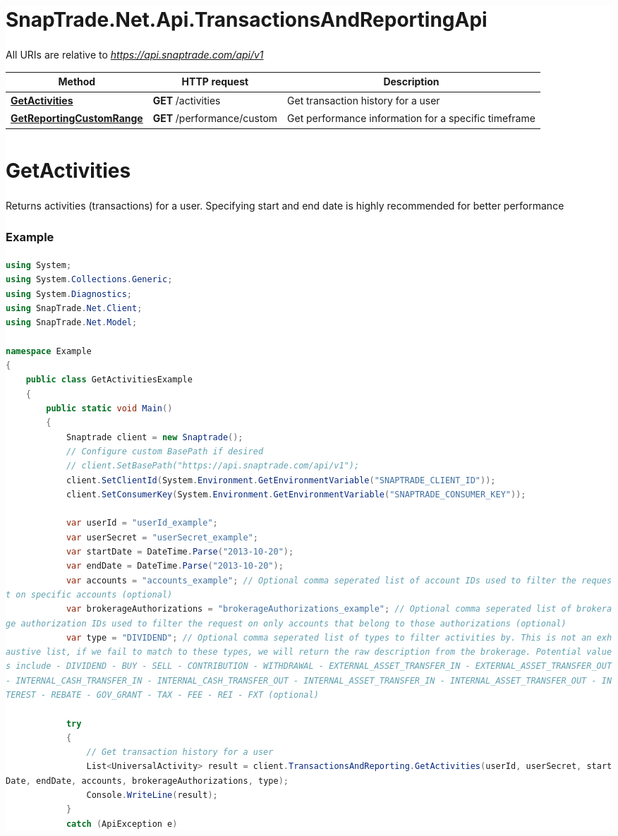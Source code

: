 # SnapTrade.Net.Api.TransactionsAndReportingApi

All URIs are relative to *https://api.snaptrade.com/api/v1*

| Method | HTTP request | Description |
|--------|--------------|-------------|
| [**GetActivities**](TransactionsAndReportingApi.md#getactivities) | **GET** /activities | Get transaction history for a user |
| [**GetReportingCustomRange**](TransactionsAndReportingApi.md#getreportingcustomrange) | **GET** /performance/custom | Get performance information for a specific timeframe |


# **GetActivities**



Returns activities (transactions) for a user. Specifying start and end date is highly recommended for better performance

### Example
```csharp
using System;
using System.Collections.Generic;
using System.Diagnostics;
using SnapTrade.Net.Client;
using SnapTrade.Net.Model;

namespace Example
{
    public class GetActivitiesExample
    {
        public static void Main()
        {
            Snaptrade client = new Snaptrade();
            // Configure custom BasePath if desired
            // client.SetBasePath("https://api.snaptrade.com/api/v1");
            client.SetClientId(System.Environment.GetEnvironmentVariable("SNAPTRADE_CLIENT_ID"));
            client.SetConsumerKey(System.Environment.GetEnvironmentVariable("SNAPTRADE_CONSUMER_KEY"));

            var userId = "userId_example";
            var userSecret = "userSecret_example";
            var startDate = DateTime.Parse("2013-10-20");
            var endDate = DateTime.Parse("2013-10-20");
            var accounts = "accounts_example"; // Optional comma seperated list of account IDs used to filter the request on specific accounts (optional) 
            var brokerageAuthorizations = "brokerageAuthorizations_example"; // Optional comma seperated list of brokerage authorization IDs used to filter the request on only accounts that belong to those authorizations (optional) 
            var type = "DIVIDEND"; // Optional comma seperated list of types to filter activities by. This is not an exhaustive list, if we fail to match to these types, we will return the raw description from the brokerage. Potential values include - DIVIDEND - BUY - SELL - CONTRIBUTION - WITHDRAWAL - EXTERNAL_ASSET_TRANSFER_IN - EXTERNAL_ASSET_TRANSFER_OUT - INTERNAL_CASH_TRANSFER_IN - INTERNAL_CASH_TRANSFER_OUT - INTERNAL_ASSET_TRANSFER_IN - INTERNAL_ASSET_TRANSFER_OUT - INTEREST - REBATE - GOV_GRANT - TAX - FEE - REI - FXT (optional) 
            
            try
            {
                // Get transaction history for a user
                List<UniversalActivity> result = client.TransactionsAndReporting.GetActivities(userId, userSecret, startDate, endDate, accounts, brokerageAuthorizations, type);
                Console.WriteLine(result);
            }
            catch (ApiException e)
```
